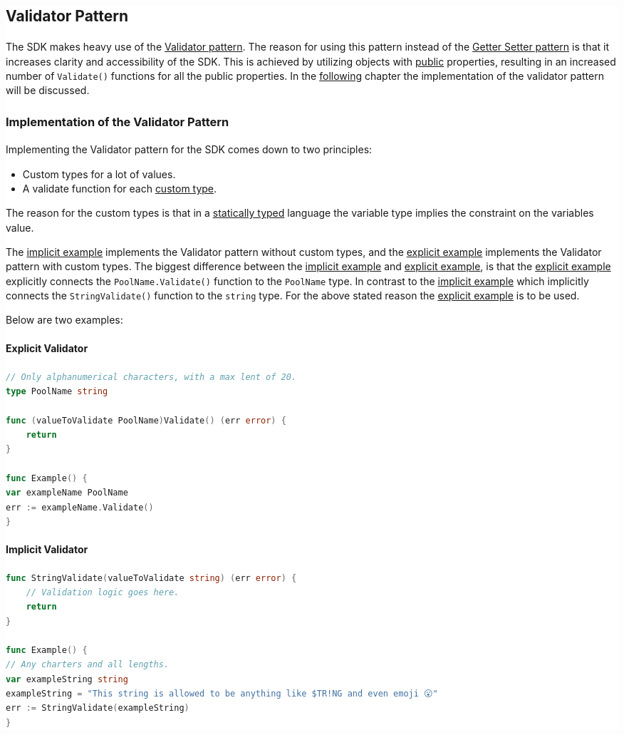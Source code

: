 ## Validator Pattern

The SDK makes heavy use of the [Validator pattern](https://eddieabbondanz.io/post/software-design/validator-pattern).
The reason for using this pattern instead of the [Getter Setter pattern](https://stackoverflow.com/questions/565095/are-getters-and-setters-poor-design-contradictory-advice-seen) is that it increases clarity and accessibility of the SDK.
This is achieved by utilizing objects with [public](https://yourbasic.org/golang/public-private/) properties, resulting in an increased number of `Validate()` functions for all the public properties.
In the [following](#implementation-of-the-validator-pattern) chapter the implementation of the validator pattern will be discussed.

### Implementation of the Validator Pattern

Implementing the Validator pattern for the SDK comes down to two principles:

- Custom types for a lot of values.
- A validate function for each [custom type](https://appdividend.com/2022/09/08/golang-custom-type-declaration/).

The reason for the custom types is that in a [statically typed](https://www.baeldung.com/cs/statically-vs-dynamically-typed-languages) language the variable type implies the constraint on the variables value.

The [implicit example](#implicit-validator) implements the Validator pattern without custom types, and the [explicit example](#explicit-validator) implements the Validator pattern with custom types.
The biggest difference between the [implicit example](#implicit-validator) and [explicit example](#explicit-validator), is that the [explicit example](#explicit-validator) explicitly connects the `PoolName.Validate()` function to the `PoolName` type.
In contrast to the [implicit example](#implicit-validator) which implicitly connects the `StringValidate()` function to the `string` type. For the above stated reason the [explicit example](#explicit-validator) is to be used.

Below are two examples:

#### Explicit Validator

```go
// Only alphanumerical characters, with a max lent of 20.
type PoolName string

func (valueToValidate PoolName)Validate() (err error) {
    return
}

func Example() {
var exampleName PoolName
err := exampleName.Validate()
}
```

#### Implicit Validator

```go
func StringValidate(valueToValidate string) (err error) {
    // Validation logic goes here.
    return
}

func Example() {
// Any charters and all lengths.
var exampleString string
exampleString = "This string is allowed to be anything like $TR!NG and even emoji 😮"
err := StringValidate(exampleString)
}
```
